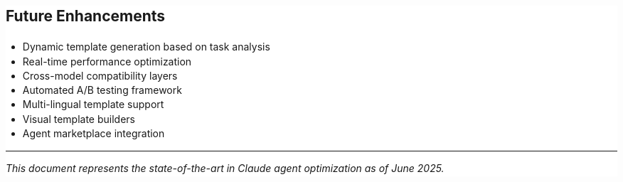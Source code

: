 ## Future Enhancements
- Dynamic template generation based on task analysis
- Real-time performance optimization
- Cross-model compatibility layers
- Automated A/B testing framework
- Multi-lingual template support
- Visual template builders
- Agent marketplace integration

---
*This document represents the state-of-the-art in Claude agent optimization as of June 2025.*